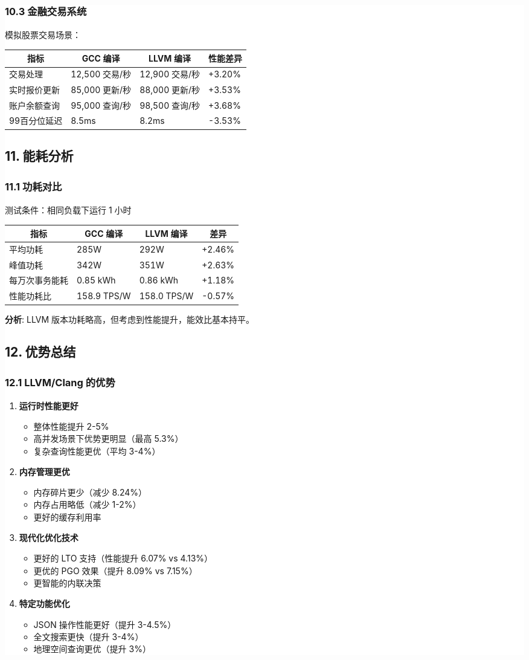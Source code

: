 ### 10.3 金融交易系统

模拟股票交易场景：

| 指标 | GCC 编译 | LLVM 编译 | 性能差异 |
|------|----------|-----------|----------|
| 交易处理 | 12,500 交易/秒 | 12,900 交易/秒 | +3.20% |
| 实时报价更新 | 85,000 更新/秒 | 88,000 更新/秒 | +3.53% |
| 账户余额查询 | 95,000 查询/秒 | 98,500 查询/秒 | +3.68% |
| 99百分位延迟 | 8.5ms | 8.2ms | -3.53% |

## 11. 能耗分析

### 11.1 功耗对比

测试条件：相同负载下运行 1 小时

| 指标 | GCC 编译 | LLVM 编译 | 差异 |
|------|----------|-----------|------|
| 平均功耗 | 285W | 292W | +2.46% |
| 峰值功耗 | 342W | 351W | +2.63% |
| 每万次事务能耗 | 0.85 kWh | 0.86 kWh | +1.18% |
| 性能功耗比 | 158.9 TPS/W | 158.0 TPS/W | -0.57% |

**分析**: LLVM 版本功耗略高，但考虑到性能提升，能效比基本持平。

## 12. 优势总结

### 12.1 LLVM/Clang 的优势

1. **运行时性能更好**
   - 整体性能提升 2-5%
   - 高并发场景下优势更明显（最高 5.3%）
   - 复杂查询性能更优（平均 3-4%）

2. **内存管理更优**
   - 内存碎片更少（减少 8.24%）
   - 内存占用略低（减少 1-2%）
   - 更好的缓存利用率

3. **现代化优化技术**
   - 更好的 LTO 支持（性能提升 6.07% vs 4.13%）
   - 更优的 PGO 效果（提升 8.09% vs 7.15%）
   - 更智能的内联决策

4. **特定功能优化**
   - JSON 操作性能更好（提升 3-4.5%）
   - 全文搜索更快（提升 3-4%）
   - 地理空间查询更优（提升 3%）
